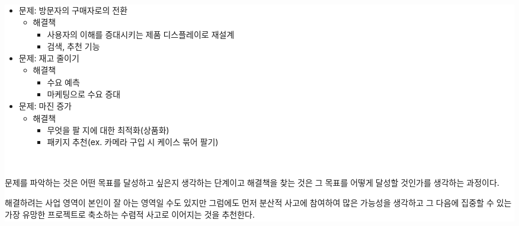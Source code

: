 * 문제: 방문자의 구매자로의 전환
    - 해결책
        - 사용자의 이해를 증대시키는 제품 디스플레이로 재설계
        - 검색, 추천 기능
* 문제: 재고 줄이기
    - 해결책
        - 수요 예측
        - 마케팅으로 수요 증대
* 문제: 마진 증가
    - 해결책
        - 무엇을 팔 지에 대한 최적화(상품화)
        - 패키지 추천(ex. 카메라 구입 시 케이스 묶어 팔기)

<br>

문제를 파악하는 것은 어떤 목표를 달성하고 싶은지 생각하는 단계이고 
해결책을 찾는 것은 그 목표를 어떻게 달성할 것인가를 생각하는 과정이다.

해결하려는 사업 영역이 본인이 잘 아는 영역일 수도 있지만 그럼에도 먼저 분산적 사고에 참여하여 많은 가능성을 생각하고 그 다음에 집중할 수 있는 가장 유망한 프로젝트로 축소하는 수렴적 사고로 이어지는 것을 추천한다.


        


